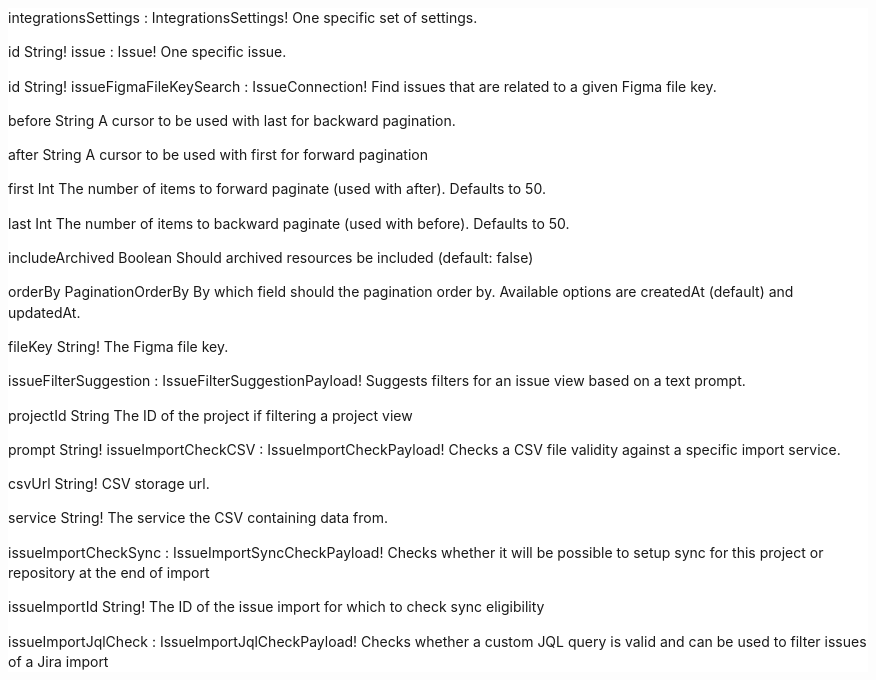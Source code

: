 integrationsSettings : IntegrationsSettings!
One specific set of settings.

id String!
issue : Issue!
One specific issue.

id String!
issueFigmaFileKeySearch : IssueConnection!
Find issues that are related to a given Figma file key.

before String
A cursor to be used with last for backward pagination.

after String
A cursor to be used with first for forward pagination

first Int
The number of items to forward paginate (used with after). Defaults to 50.

last Int
The number of items to backward paginate (used with before). Defaults to 50.

includeArchived Boolean
Should archived resources be included (default: false)

orderBy PaginationOrderBy
By which field should the pagination order by. Available options are createdAt (default) and updatedAt.

fileKey String!
The Figma file key.

issueFilterSuggestion : IssueFilterSuggestionPayload!
Suggests filters for an issue view based on a text prompt.

projectId String
The ID of the project if filtering a project view

prompt String!
issueImportCheckCSV : IssueImportCheckPayload!
Checks a CSV file validity against a specific import service.

csvUrl String!
CSV storage url.

service String!
The service the CSV containing data from.

issueImportCheckSync : IssueImportSyncCheckPayload!
Checks whether it will be possible to setup sync for this project or repository at the end of import

issueImportId String!
The ID of the issue import for which to check sync eligibility

issueImportJqlCheck : IssueImportJqlCheckPayload!
Checks whether a custom JQL query is valid and can be used to filter issues of a Jira import
